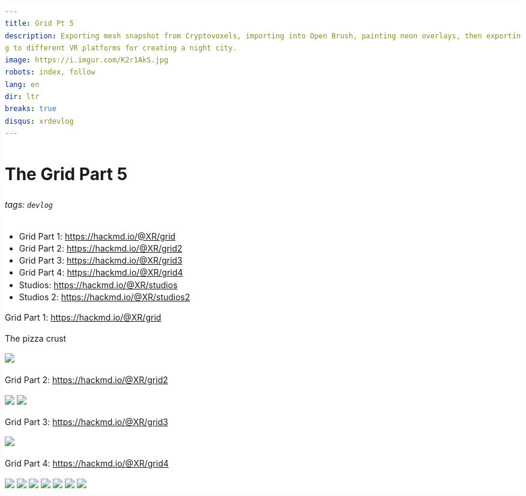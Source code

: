 ```yaml
---
title: Grid Pt 5
description: Exporting mesh snapshot from Cryptovoxels, importing into Open Brush, painting neon overlays, then exporting to different VR platforms for creating a night city.
image: https://i.imgur.com/K2r1AkS.jpg
robots: index, follow
lang: en
dir: ltr
breaks: true
disqus: xrdevlog
---
```


# The Grid Part 5

###### tags: `devlog`

- Grid Part 1: https://hackmd.io/@XR/grid
- Grid Part 2: https://hackmd.io/@XR/grid2
- Grid Part 3: https://hackmd.io/@XR/grid3
- Grid Part 4: https://hackmd.io/@XR/grid4
- Studios: https://hackmd.io/@XR/studios
- Studios 2: https://hackmd.io/@XR/studios2



Grid Part 1: https://hackmd.io/@XR/grid

The pizza crust

![](https://i.imgur.com/RvZ9pvV.png)

Grid Part 2: https://hackmd.io/@XR/grid2

![](https://i.imgur.com/Ie2lwev.jpg)
![](https://i.imgur.com/bXyj0Cw.jpg)

Grid Part 3: https://hackmd.io/@XR/grid3

![](https://i.imgur.com/zSWXhbA.png)

Grid Part 4: https://hackmd.io/@XR/grid4

![](https://i.imgur.com/Z3zLgvX.jpg)
![](https://i.imgur.com/EB1hMCL.jpg)
![](https://i.imgur.com/Ldv9VSh.jpg)
![](https://i.imgur.com/h9Zff1k.jpg)
![](https://i.imgur.com/go2Y24T.png)
![](https://i.imgur.com/79BYhgD.jpg)
![](https://i.imgur.com/w5jZU6U.png)
